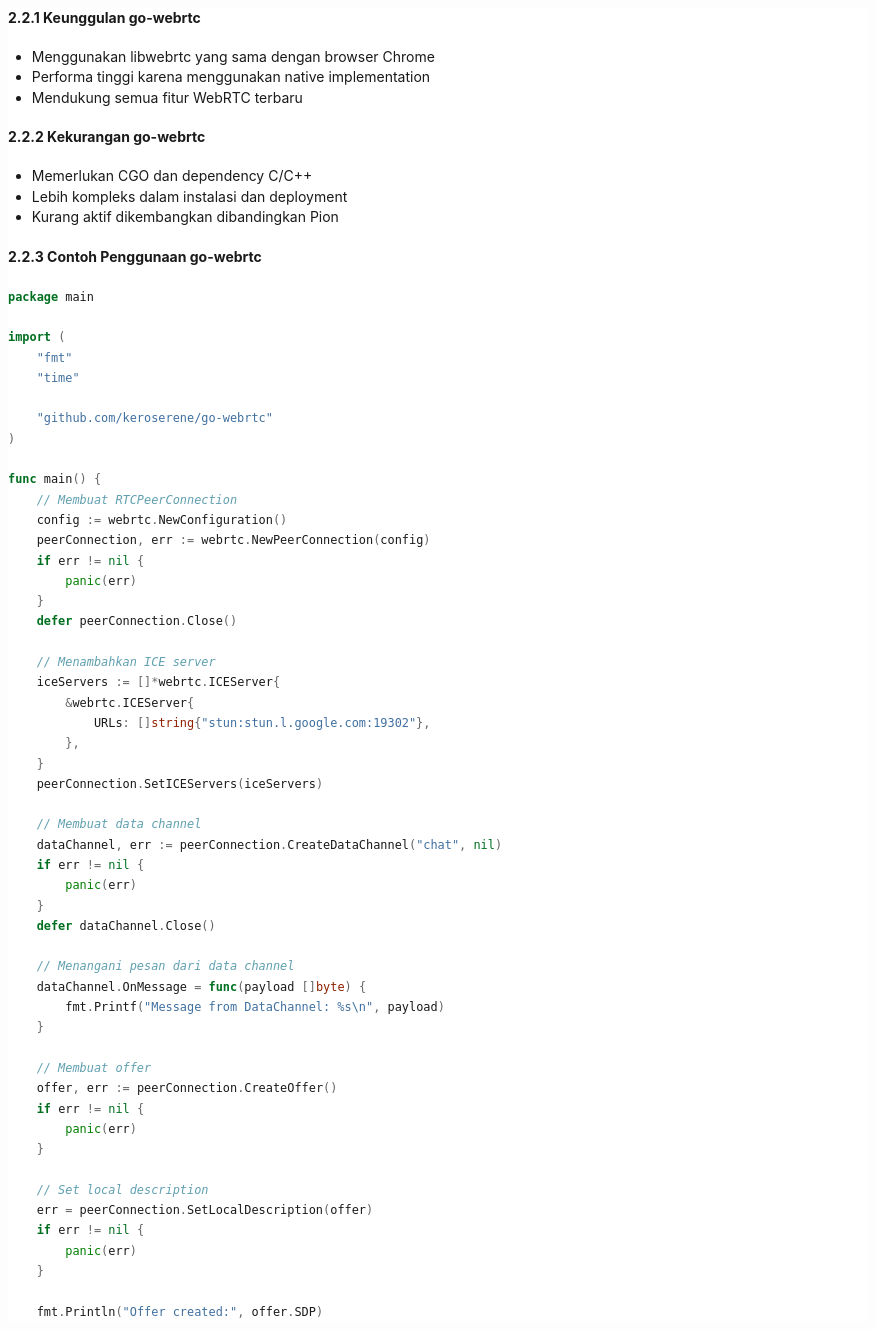 #### 2.2.1 Keunggulan go-webrtc
- Menggunakan libwebrtc yang sama dengan browser Chrome
- Performa tinggi karena menggunakan native implementation
- Mendukung semua fitur WebRTC terbaru

#### 2.2.2 Kekurangan go-webrtc
- Memerlukan CGO dan dependency C/C++
- Lebih kompleks dalam instalasi dan deployment
- Kurang aktif dikembangkan dibandingkan Pion

#### 2.2.3 Contoh Penggunaan go-webrtc
```go
package main

import (
	"fmt"
	"time"

	"github.com/keroserene/go-webrtc"
)

func main() {
	// Membuat RTCPeerConnection
	config := webrtc.NewConfiguration()
	peerConnection, err := webrtc.NewPeerConnection(config)
	if err != nil {
		panic(err)
	}
	defer peerConnection.Close()

	// Menambahkan ICE server
	iceServers := []*webrtc.ICEServer{
		&webrtc.ICEServer{
			URLs: []string{"stun:stun.l.google.com:19302"},
		},
	}
	peerConnection.SetICEServers(iceServers)

	// Membuat data channel
	dataChannel, err := peerConnection.CreateDataChannel("chat", nil)
	if err != nil {
		panic(err)
	}
	defer dataChannel.Close()

	// Menangani pesan dari data channel
	dataChannel.OnMessage = func(payload []byte) {
		fmt.Printf("Message from DataChannel: %s\n", payload)
	}

	// Membuat offer
	offer, err := peerConnection.CreateOffer()
	if err != nil {
		panic(err)
	}

	// Set local description
	err = peerConnection.SetLocalDescription(offer)
	if err != nil {
		panic(err)
	}

	fmt.Println("Offer created:", offer.SDP)
```
